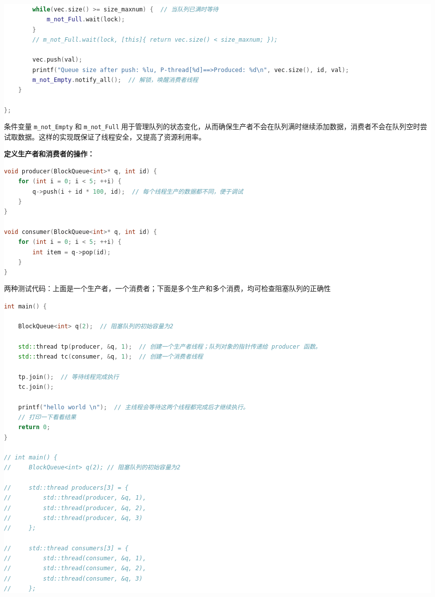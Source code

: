 ```c++
        while(vec.size() >= size_maxnum) {  // 当队列已满时等待
            m_not_Full.wait(lock);
        }
        // m_not_Full.wait(lock, [this]{ return vec.size() < size_maxnum; });

        vec.push(val);
        printf("Queue size after push: %lu, P-thread[%d]==>Produced: %d\n", vec.size(), id, val);
        m_not_Empty.notify_all();  // 解锁，唤醒消费者线程
    }
    
};
```

条件变量 `m_not_Empty` 和 `m_not_Full` 用于管理队列的状态变化，从而确保生产者不会在队列满时继续添加数据，消费者不会在队列空时尝试取数据。这样的实现既保证了线程安全，又提高了资源利用率。



**定义生产者和消费者的操作：**

```c++
void producer(BlockQueue<int>* q, int id) {
    for (int i = 0; i < 5; ++i) {
        q->push(i + id * 100, id);  // 每个线程生产的数据都不同，便于调试
    }
}

void consumer(BlockQueue<int>* q, int id) {
    for (int i = 0; i < 5; ++i) {
        int item = q->pop(id);
    }
}
```



两种测试代码：上面是一个生产者，一个消费者；下面是多个生产和多个消费，均可检查阻塞队列的正确性

```c++
int main() {

    BlockQueue<int> q(2);  // 阻塞队列的初始容量为2

    std::thread tp(producer, &q, 1);  // 创建一个生产者线程；队列对象的指针传递给 producer 函数。
    std::thread tc(consumer, &q, 1);  // 创建一个消费者线程

    tp.join();  // 等待线程完成执行
    tc.join();

    printf("hello world \n");  // 主线程会等待这两个线程都完成后才继续执行。
    // 打印一下看看结果
    return 0;
}

// int main() {
//     BlockQueue<int> q(2); // 阻塞队列的初始容量为2

//     std::thread producers[3] = {
//         std::thread(producer, &q, 1),
//         std::thread(producer, &q, 2),
//         std::thread(producer, &q, 3)
//     };
    
//     std::thread consumers[3] = {
//         std::thread(consumer, &q, 1),
//         std::thread(consumer, &q, 2),
//         std::thread(consumer, &q, 3)
//     };
```